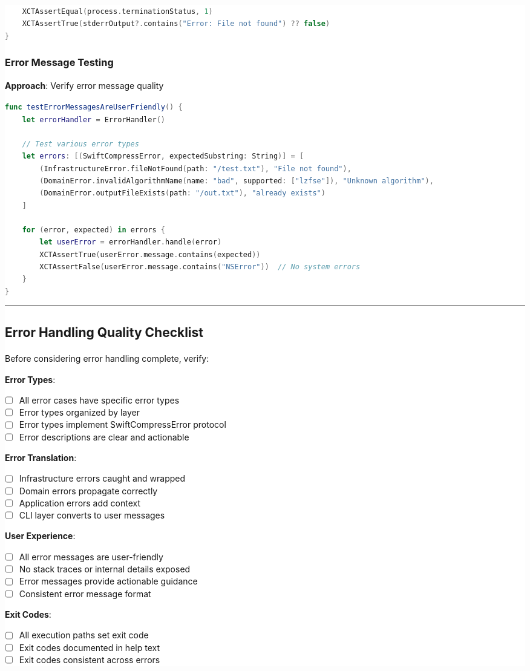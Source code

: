 ```swift
    XCTAssertEqual(process.terminationStatus, 1)
    XCTAssertTrue(stderrOutput?.contains("Error: File not found") ?? false)
}
```

### Error Message Testing

**Approach**: Verify error message quality

```swift
func testErrorMessagesAreUserFriendly() {
    let errorHandler = ErrorHandler()

    // Test various error types
    let errors: [(SwiftCompressError, expectedSubstring: String)] = [
        (InfrastructureError.fileNotFound(path: "/test.txt"), "File not found"),
        (DomainError.invalidAlgorithmName(name: "bad", supported: ["lzfse"]), "Unknown algorithm"),
        (DomainError.outputFileExists(path: "/out.txt"), "already exists")
    ]

    for (error, expected) in errors {
        let userError = errorHandler.handle(error)
        XCTAssertTrue(userError.message.contains(expected))
        XCTAssertFalse(userError.message.contains("NSError"))  // No system errors
    }
}
```

---

## Error Handling Quality Checklist

Before considering error handling complete, verify:

**Error Types**:
- [ ] All error cases have specific error types
- [ ] Error types organized by layer
- [ ] Error types implement SwiftCompressError protocol
- [ ] Error descriptions are clear and actionable

**Error Translation**:
- [ ] Infrastructure errors caught and wrapped
- [ ] Domain errors propagate correctly
- [ ] Application errors add context
- [ ] CLI layer converts to user messages

**User Experience**:
- [ ] All error messages are user-friendly
- [ ] No stack traces or internal details exposed
- [ ] Error messages provide actionable guidance
- [ ] Consistent error message format

**Exit Codes**:
- [ ] All execution paths set exit code
- [ ] Exit codes documented in help text
- [ ] Exit codes consistent across errors
